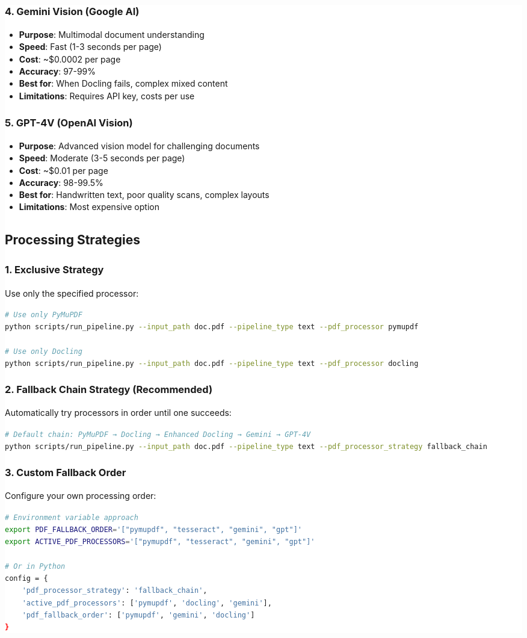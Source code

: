 ### 4. Gemini Vision (Google AI)
- **Purpose**: Multimodal document understanding
- **Speed**: Fast (1-3 seconds per page)
- **Cost**: ~$0.0002 per page
- **Accuracy**: 97-99%
- **Best for**: When Docling fails, complex mixed content
- **Limitations**: Requires API key, costs per use

### 5. GPT-4V (OpenAI Vision)
- **Purpose**: Advanced vision model for challenging documents
- **Speed**: Moderate (3-5 seconds per page)
- **Cost**: ~$0.01 per page
- **Accuracy**: 98-99.5%
- **Best for**: Handwritten text, poor quality scans, complex layouts
- **Limitations**: Most expensive option

## Processing Strategies

### 1. Exclusive Strategy
Use only the specified processor:

```bash
# Use only PyMuPDF
python scripts/run_pipeline.py --input_path doc.pdf --pipeline_type text --pdf_processor pymupdf

# Use only Docling
python scripts/run_pipeline.py --input_path doc.pdf --pipeline_type text --pdf_processor docling
```

### 2. Fallback Chain Strategy (Recommended)
Automatically try processors in order until one succeeds:

```bash
# Default chain: PyMuPDF → Docling → Enhanced Docling → Gemini → GPT-4V
python scripts/run_pipeline.py --input_path doc.pdf --pipeline_type text --pdf_processor_strategy fallback_chain
```

### 3. Custom Fallback Order
Configure your own processing order:

```bash
# Environment variable approach
export PDF_FALLBACK_ORDER='["pymupdf", "tesseract", "gemini", "gpt"]'
export ACTIVE_PDF_PROCESSORS='["pymupdf", "tesseract", "gemini", "gpt"]'

# Or in Python
config = {
    'pdf_processor_strategy': 'fallback_chain',
    'active_pdf_processors': ['pymupdf', 'docling', 'gemini'],
    'pdf_fallback_order': ['pymupdf', 'gemini', 'docling']
}
```
